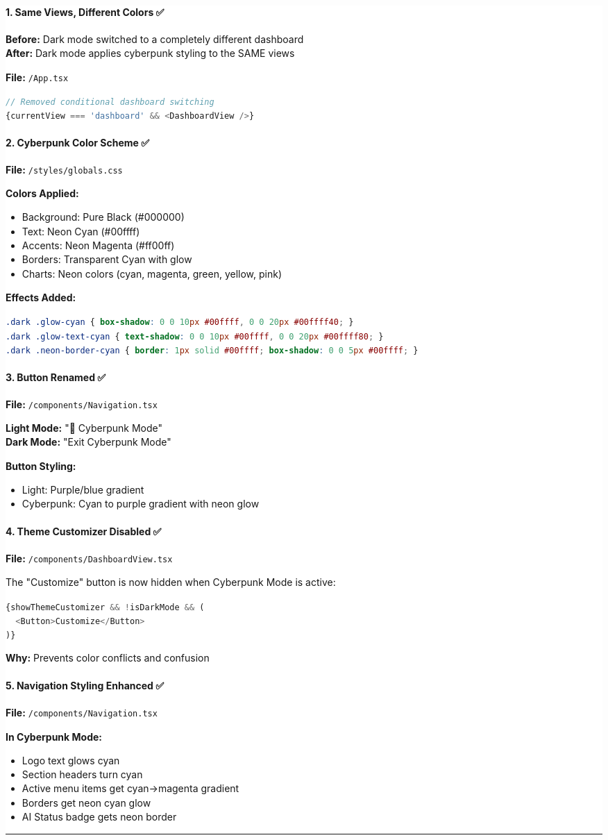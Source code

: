 #### 1. Same Views, Different Colors ✅
**Before:** Dark mode switched to a completely different dashboard  
**After:** Dark mode applies cyberpunk styling to the SAME views

**File:** `/App.tsx`
```typescript
// Removed conditional dashboard switching
{currentView === 'dashboard' && <DashboardView />}
```

#### 2. Cyberpunk Color Scheme ✅
**File:** `/styles/globals.css`

**Colors Applied:**
- Background: Pure Black (#000000)
- Text: Neon Cyan (#00ffff)
- Accents: Neon Magenta (#ff00ff)
- Borders: Transparent Cyan with glow
- Charts: Neon colors (cyan, magenta, green, yellow, pink)

**Effects Added:**
```css
.dark .glow-cyan { box-shadow: 0 0 10px #00ffff, 0 0 20px #00ffff40; }
.dark .glow-text-cyan { text-shadow: 0 0 10px #00ffff, 0 0 20px #00ffff80; }
.dark .neon-border-cyan { border: 1px solid #00ffff; box-shadow: 0 0 5px #00ffff; }
```

#### 3. Button Renamed ✅
**File:** `/components/Navigation.tsx`

**Light Mode:** "🌆 Cyberpunk Mode"  
**Dark Mode:** "Exit Cyberpunk Mode"

**Button Styling:**
- Light: Purple/blue gradient
- Cyberpunk: Cyan to purple gradient with neon glow

#### 4. Theme Customizer Disabled ✅
**File:** `/components/DashboardView.tsx`

The "Customize" button is now hidden when Cyberpunk Mode is active:
```typescript
{showThemeCustomizer && !isDarkMode && (
  <Button>Customize</Button>
)}
```

**Why:** Prevents color conflicts and confusion

#### 5. Navigation Styling Enhanced ✅
**File:** `/components/Navigation.tsx`

**In Cyberpunk Mode:**
- Logo text glows cyan
- Section headers turn cyan
- Active menu items get cyan→magenta gradient
- Borders get neon cyan glow
- AI Status badge gets neon border

---